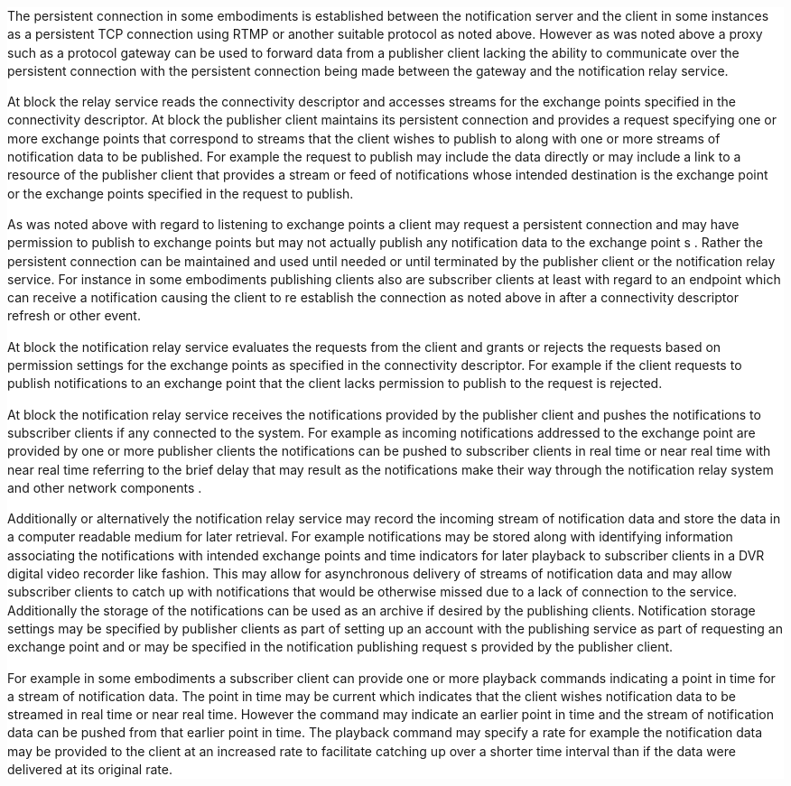The persistent connection in some embodiments is established between the notification server and the client in some instances as a persistent TCP connection using RTMP or another suitable protocol as noted above. However as was noted above a proxy such as a protocol gateway can be used to forward data from a publisher client lacking the ability to communicate over the persistent connection with the persistent connection being made between the gateway and the notification relay service.

At block the relay service reads the connectivity descriptor and accesses streams for the exchange points specified in the connectivity descriptor. At block the publisher client maintains its persistent connection and provides a request specifying one or more exchange points that correspond to streams that the client wishes to publish to along with one or more streams of notification data to be published. For example the request to publish may include the data directly or may include a link to a resource of the publisher client that provides a stream or feed of notifications whose intended destination is the exchange point or the exchange points specified in the request to publish.

As was noted above with regard to listening to exchange points a client may request a persistent connection and may have permission to publish to exchange points but may not actually publish any notification data to the exchange point s . Rather the persistent connection can be maintained and used until needed or until terminated by the publisher client or the notification relay service. For instance in some embodiments publishing clients also are subscriber clients at least with regard to an endpoint which can receive a notification causing the client to re establish the connection as noted above in after a connectivity descriptor refresh or other event.

At block the notification relay service evaluates the requests from the client and grants or rejects the requests based on permission settings for the exchange points as specified in the connectivity descriptor. For example if the client requests to publish notifications to an exchange point that the client lacks permission to publish to the request is rejected.

At block the notification relay service receives the notifications provided by the publisher client and pushes the notifications to subscriber clients if any connected to the system. For example as incoming notifications addressed to the exchange point are provided by one or more publisher clients the notifications can be pushed to subscriber clients in real time or near real time with near real time referring to the brief delay that may result as the notifications make their way through the notification relay system and other network components .

Additionally or alternatively the notification relay service may record the incoming stream of notification data and store the data in a computer readable medium for later retrieval. For example notifications may be stored along with identifying information associating the notifications with intended exchange points and time indicators for later playback to subscriber clients in a DVR digital video recorder like fashion. This may allow for asynchronous delivery of streams of notification data and may allow subscriber clients to catch up with notifications that would be otherwise missed due to a lack of connection to the service. Additionally the storage of the notifications can be used as an archive if desired by the publishing clients. Notification storage settings may be specified by publisher clients as part of setting up an account with the publishing service as part of requesting an exchange point and or may be specified in the notification publishing request s provided by the publisher client.

For example in some embodiments a subscriber client can provide one or more playback commands indicating a point in time for a stream of notification data. The point in time may be current which indicates that the client wishes notification data to be streamed in real time or near real time. However the command may indicate an earlier point in time and the stream of notification data can be pushed from that earlier point in time. The playback command may specify a rate for example the notification data may be provided to the client at an increased rate to facilitate catching up over a shorter time interval than if the data were delivered at its original rate.
